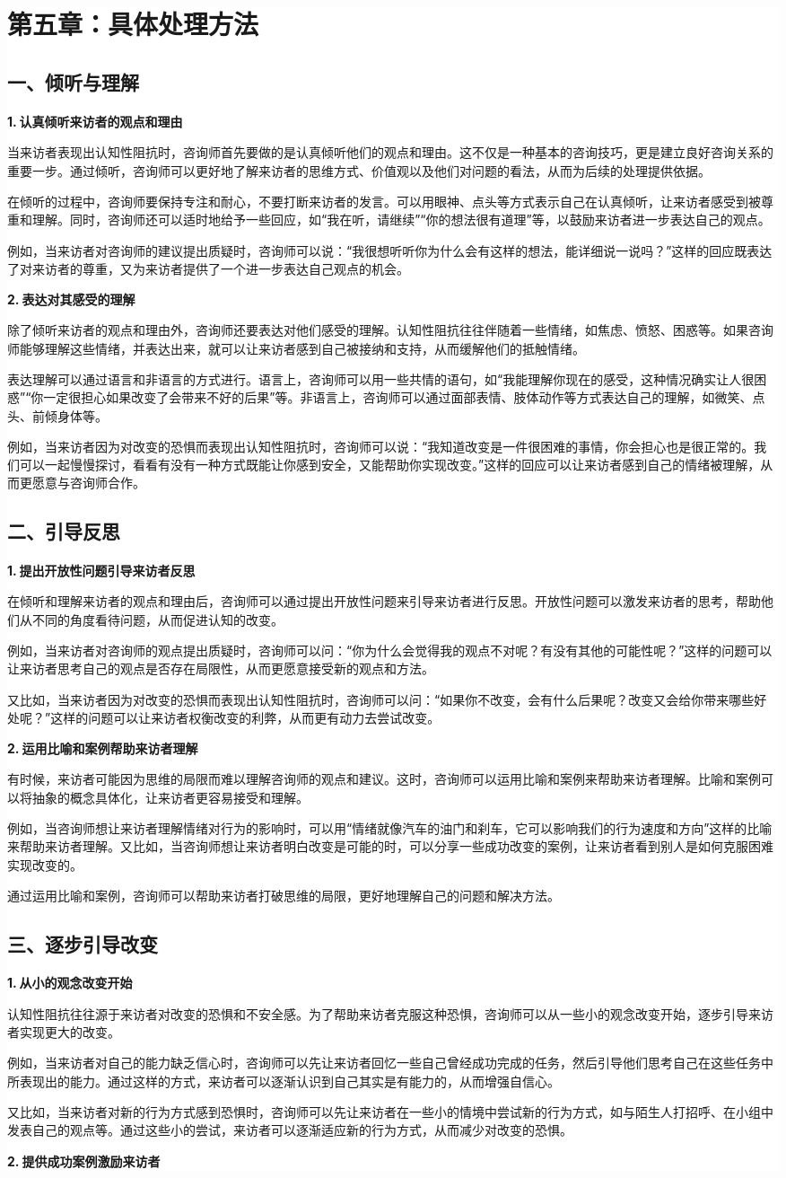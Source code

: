 # 第五章：具体处理方法

## 一、倾听与理解

**1. 认真倾听来访者的观点和理由** 

当来访者表现出认知性阻抗时，咨询师首先要做的是认真倾听他们的观点和理由。这不仅是一种基本的咨询技巧，更是建立良好咨询关系的重要一步。通过倾听，咨询师可以更好地了解来访者的思维方式、价值观以及他们对问题的看法，从而为后续的处理提供依据。

在倾听的过程中，咨询师要保持专注和耐心，不要打断来访者的发言。可以用眼神、点头等方式表示自己在认真倾听，让来访者感受到被尊重和理解。同时，咨询师还可以适时地给予一些回应，如“我在听，请继续”“你的想法很有道理”等，以鼓励来访者进一步表达自己的观点。

例如，当来访者对咨询师的建议提出质疑时，咨询师可以说：“我很想听听你为什么会有这样的想法，能详细说一说吗？”这样的回应既表达了对来访者的尊重，又为来访者提供了一个进一步表达自己观点的机会。

**2. 表达对其感受的理解** 

除了倾听来访者的观点和理由外，咨询师还要表达对他们感受的理解。认知性阻抗往往伴随着一些情绪，如焦虑、愤怒、困惑等。如果咨询师能够理解这些情绪，并表达出来，就可以让来访者感到自己被接纳和支持，从而缓解他们的抵触情绪。

表达理解可以通过语言和非语言的方式进行。语言上，咨询师可以用一些共情的语句，如“我能理解你现在的感受，这种情况确实让人很困惑”“你一定很担心如果改变了会带来不好的后果”等。非语言上，咨询师可以通过面部表情、肢体动作等方式表达自己的理解，如微笑、点头、前倾身体等。

例如，当来访者因为对改变的恐惧而表现出认知性阻抗时，咨询师可以说：“我知道改变是一件很困难的事情，你会担心也是很正常的。我们可以一起慢慢探讨，看看有没有一种方式既能让你感到安全，又能帮助你实现改变。”这样的回应可以让来访者感到自己的情绪被理解，从而更愿意与咨询师合作。

## 二、引导反思

**1. 提出开放性问题引导来访者反思** 

在倾听和理解来访者的观点和理由后，咨询师可以通过提出开放性问题来引导来访者进行反思。开放性问题可以激发来访者的思考，帮助他们从不同的角度看待问题，从而促进认知的改变。

例如，当来访者对咨询师的观点提出质疑时，咨询师可以问：“你为什么会觉得我的观点不对呢？有没有其他的可能性呢？”这样的问题可以让来访者思考自己的观点是否存在局限性，从而更愿意接受新的观点和方法。

又比如，当来访者因为对改变的恐惧而表现出认知性阻抗时，咨询师可以问：“如果你不改变，会有什么后果呢？改变又会给你带来哪些好处呢？”这样的问题可以让来访者权衡改变的利弊，从而更有动力去尝试改变。

**2. 运用比喻和案例帮助来访者理解** 

有时候，来访者可能因为思维的局限而难以理解咨询师的观点和建议。这时，咨询师可以运用比喻和案例来帮助来访者理解。比喻和案例可以将抽象的概念具体化，让来访者更容易接受和理解。

例如，当咨询师想让来访者理解情绪对行为的影响时，可以用“情绪就像汽车的油门和刹车，它可以影响我们的行为速度和方向”这样的比喻来帮助来访者理解。又比如，当咨询师想让来访者明白改变是可能的时，可以分享一些成功改变的案例，让来访者看到别人是如何克服困难实现改变的。

通过运用比喻和案例，咨询师可以帮助来访者打破思维的局限，更好地理解自己的问题和解决方法。

## 三、逐步引导改变

**1. 从小的观念改变开始** 

认知性阻抗往往源于来访者对改变的恐惧和不安全感。为了帮助来访者克服这种恐惧，咨询师可以从一些小的观念改变开始，逐步引导来访者实现更大的改变。

例如，当来访者对自己的能力缺乏信心时，咨询师可以先让来访者回忆一些自己曾经成功完成的任务，然后引导他们思考自己在这些任务中所表现出的能力。通过这样的方式，来访者可以逐渐认识到自己其实是有能力的，从而增强自信心。

又比如，当来访者对新的行为方式感到恐惧时，咨询师可以先让来访者在一些小的情境中尝试新的行为方式，如与陌生人打招呼、在小组中发表自己的观点等。通过这些小的尝试，来访者可以逐渐适应新的行为方式，从而减少对改变的恐惧。

**2. 提供成功案例激励来访者** 
